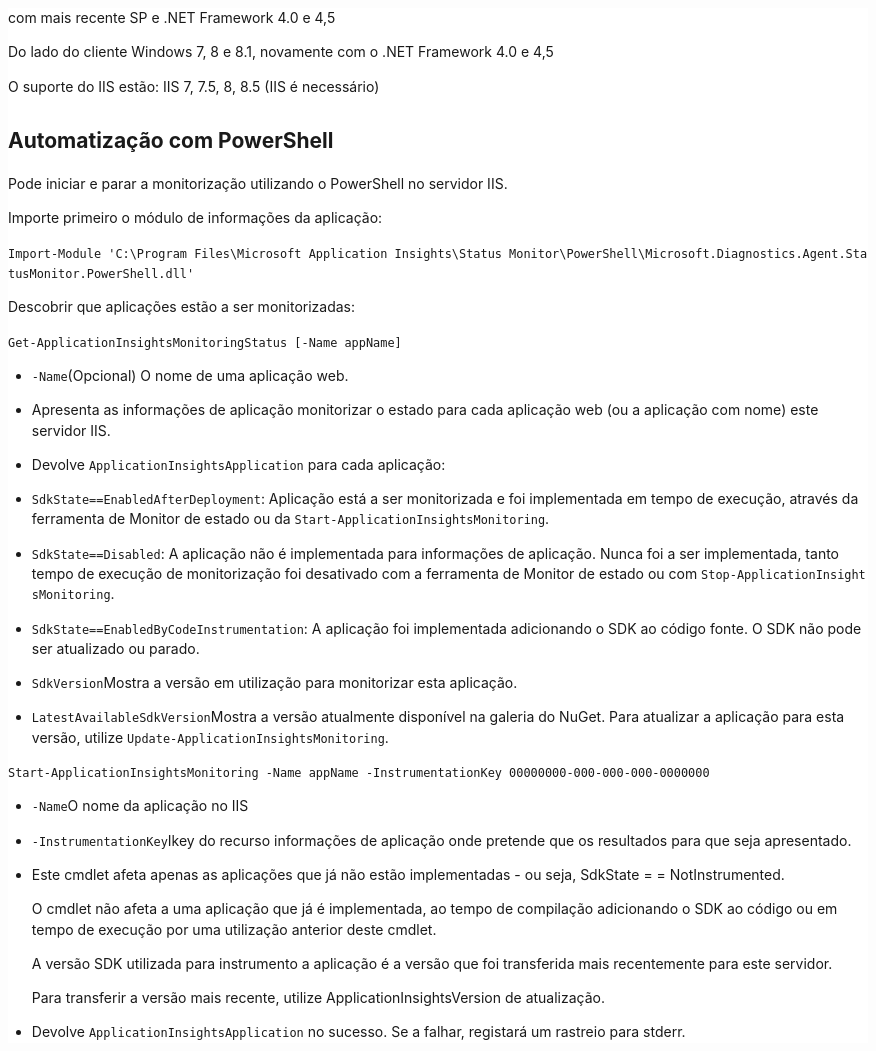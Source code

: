 com mais recente SP e .NET Framework 4.0 e 4,5

Do lado do cliente Windows 7, 8 e 8.1, novamente com o .NET Framework 4.0 e 4,5

O suporte do IIS estão: IIS 7, 7.5, 8, 8.5 (IIS é necessário)

## <a name="automation-with-powershell"></a>Automatização com PowerShell

Pode iniciar e parar a monitorização utilizando o PowerShell no servidor IIS.

Importe primeiro o módulo de informações da aplicação:

`Import-Module 'C:\Program Files\Microsoft Application Insights\Status Monitor\PowerShell\Microsoft.Diagnostics.Agent.StatusMonitor.PowerShell.dll'`

Descobrir que aplicações estão a ser monitorizadas:

`Get-ApplicationInsightsMonitoringStatus [-Name appName]`

* `-Name`(Opcional) O nome de uma aplicação web.
* Apresenta as informações de aplicação monitorizar o estado para cada aplicação web (ou a aplicação com nome) este servidor IIS.

* Devolve `ApplicationInsightsApplication` para cada aplicação:
 * `SdkState==EnabledAfterDeployment`: Aplicação está a ser monitorizada e foi implementada em tempo de execução, através da ferramenta de Monitor de estado ou da `Start-ApplicationInsightsMonitoring`.
 * `SdkState==Disabled`: A aplicação não é implementada para informações de aplicação. Nunca foi a ser implementada, tanto tempo de execução de monitorização foi desativado com a ferramenta de Monitor de estado ou com `Stop-ApplicationInsightsMonitoring`.
 * `SdkState==EnabledByCodeInstrumentation`: A aplicação foi implementada adicionando o SDK ao código fonte. O SDK não pode ser atualizado ou parado.
 * `SdkVersion`Mostra a versão em utilização para monitorizar esta aplicação.
 * `LatestAvailableSdkVersion`Mostra a versão atualmente disponível na galeria do NuGet. Para atualizar a aplicação para esta versão, utilize `Update-ApplicationInsightsMonitoring`.

`Start-ApplicationInsightsMonitoring -Name appName -InstrumentationKey 00000000-000-000-000-0000000`

* `-Name`O nome da aplicação no IIS
* `-InstrumentationKey`Ikey do recurso informações de aplicação onde pretende que os resultados para que seja apresentado.

* Este cmdlet afeta apenas as aplicações que já não estão implementadas - ou seja, SdkState = = NotInstrumented.

    O cmdlet não afeta a uma aplicação que já é implementada, ao tempo de compilação adicionando o SDK ao código ou em tempo de execução por uma utilização anterior deste cmdlet.

    A versão SDK utilizada para instrumento a aplicação é a versão que foi transferida mais recentemente para este servidor.

    Para transferir a versão mais recente, utilize ApplicationInsightsVersion de atualização.

* Devolve `ApplicationInsightsApplication` no sucesso. Se a falhar, registará um rastreio para stderr.


[api]: app-insights-api-custom-events-metrics.md
[availability]: app-insights-monitor-web-app-availability.md
[client]: app-insights-javascript.md
[diagnostic]: app-insights-diagnostic-search.md
[greenbrown]: app-insights-asp-net.md
[qna]: app-insights-troubleshoot-faq.md
[roles]: app-insights-resources-roles-access-control.md
[usage]: app-insights-web-track-usage.md